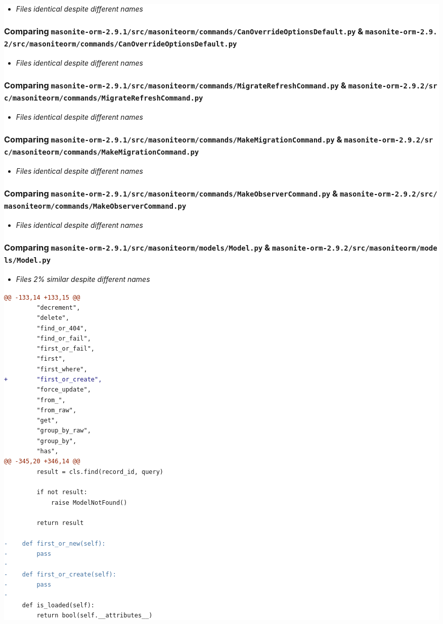  * *Files identical despite different names*

### Comparing `masonite-orm-2.9.1/src/masoniteorm/commands/CanOverrideOptionsDefault.py` & `masonite-orm-2.9.2/src/masoniteorm/commands/CanOverrideOptionsDefault.py`

 * *Files identical despite different names*

### Comparing `masonite-orm-2.9.1/src/masoniteorm/commands/MigrateRefreshCommand.py` & `masonite-orm-2.9.2/src/masoniteorm/commands/MigrateRefreshCommand.py`

 * *Files identical despite different names*

### Comparing `masonite-orm-2.9.1/src/masoniteorm/commands/MakeMigrationCommand.py` & `masonite-orm-2.9.2/src/masoniteorm/commands/MakeMigrationCommand.py`

 * *Files identical despite different names*

### Comparing `masonite-orm-2.9.1/src/masoniteorm/commands/MakeObserverCommand.py` & `masonite-orm-2.9.2/src/masoniteorm/commands/MakeObserverCommand.py`

 * *Files identical despite different names*

### Comparing `masonite-orm-2.9.1/src/masoniteorm/models/Model.py` & `masonite-orm-2.9.2/src/masoniteorm/models/Model.py`

 * *Files 2% similar despite different names*

```diff
@@ -133,14 +133,15 @@
         "decrement",
         "delete",
         "find_or_404",
         "find_or_fail",
         "first_or_fail",
         "first",
         "first_where",
+        "first_or_create",
         "force_update",
         "from_",
         "from_raw",
         "get",
         "group_by_raw",
         "group_by",
         "has",
@@ -345,20 +346,14 @@
         result = cls.find(record_id, query)
 
         if not result:
             raise ModelNotFound()
 
         return result
 
-    def first_or_new(self):
-        pass
-
-    def first_or_create(self):
-        pass
-
     def is_loaded(self):
         return bool(self.__attributes__)
```
